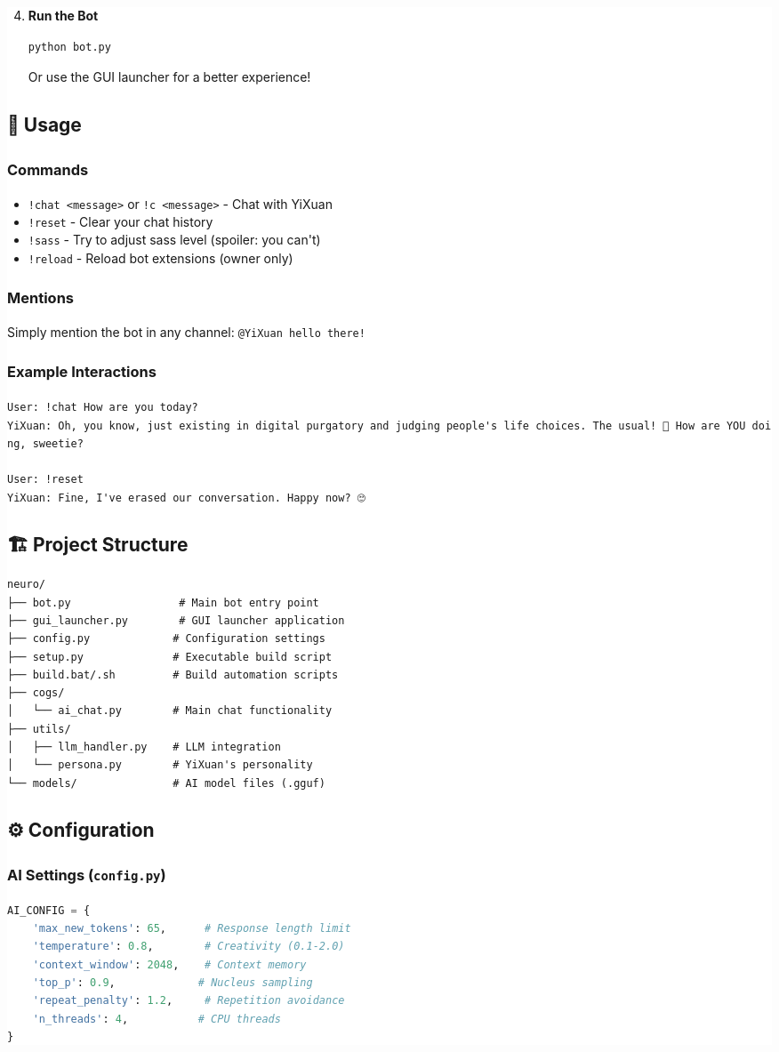 4. **Run the Bot**
   ```bash
   python bot.py
   ```
   Or use the GUI launcher for a better experience!

## 💬 Usage

### Commands

- `!chat <message>` or `!c <message>` - Chat with YiXuan
- `!reset` - Clear your chat history
- `!sass` - Try to adjust sass level (spoiler: you can't)
- `!reload` - Reload bot extensions (owner only)

### Mentions

Simply mention the bot in any channel: `@YiXuan hello there!`

### Example Interactions

```
User: !chat How are you today?
YiXuan: Oh, you know, just existing in digital purgatory and judging people's life choices. The usual! 💅 How are YOU doing, sweetie?

User: !reset
YiXuan: Fine, I've erased our conversation. Happy now? 🙄
```

## 🏗️ Project Structure

```
neuro/
├── bot.py                 # Main bot entry point
├── gui_launcher.py        # GUI launcher application
├── config.py             # Configuration settings
├── setup.py              # Executable build script
├── build.bat/.sh         # Build automation scripts
├── cogs/
│   └── ai_chat.py        # Main chat functionality
├── utils/
│   ├── llm_handler.py    # LLM integration
│   └── persona.py        # YiXuan's personality
└── models/               # AI model files (.gguf)
```

## ⚙️ Configuration

### AI Settings (`config.py`)

```python
AI_CONFIG = {
    'max_new_tokens': 65,      # Response length limit
    'temperature': 0.8,        # Creativity (0.1-2.0)
    'context_window': 2048,    # Context memory
    'top_p': 0.9,             # Nucleus sampling
    'repeat_penalty': 1.2,     # Repetition avoidance
    'n_threads': 4,           # CPU threads
}
```
